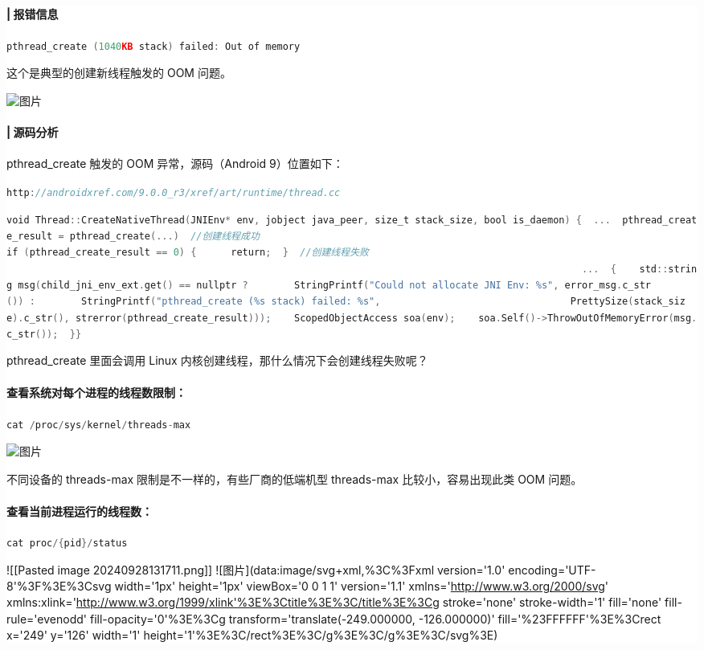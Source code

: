 
#### **| 报错信息**

```c
pthread_create (1040KB stack) failed: Out of memory
```

  

这个是典型的创建新线程触发的 OOM 问题。

![图片](https://mmbiz.qpic.cn/mmbiz_png/1J6IbIcPCLblWNl1brLK4Qw0WurUoUhdU2ULEfxVduJcOhhU8WsB70KlGM1VZxhUFgNCbz9GcRwj9PKu6ACk1A/640?wx_fmt=png&tp=wxpic&wxfrom=5&wx_lazy=1&wx_co=1)

#### **| 源码分析**

pthread_create 触发的 OOM 异常，源码（Android 9）位置如下： 

```c
http://androidxref.com/9.0.0_r3/xref/art/runtime/thread.cc
```

  

```c
void Thread::CreateNativeThread(JNIEnv* env, jobject java_peer, size_t stack_size, bool is_daemon) {  ...  pthread_create_result = pthread_create(...)  //创建线程成功
if (pthread_create_result == 0) {      return;  }  //创建线程失败
																									...  {    std::string msg(child_jni_env_ext.get() == nullptr ?        StringPrintf("Could not allocate JNI Env: %s", error_msg.c_str()) :        StringPrintf("pthread_create (%s stack) failed: %s",                                 PrettySize(stack_size).c_str(), strerror(pthread_create_result)));    ScopedObjectAccess soa(env);    soa.Self()->ThrowOutOfMemoryError(msg.c_str());  }}
```

  

pthread_create 里面会调用 Linux 内核创建线程，那什么情况下会创建线程失败呢？  

  

#### 查看系统对每个进程的线程数限制：

```c
cat /proc/sys/kernel/threads-max
```

  

![图片](https://mmbiz.qpic.cn/mmbiz_png/1J6IbIcPCLblWNl1brLK4Qw0WurUoUhdzrIicMzSh5NRylodG50y2BqOgwvpKTQsC7x2hibFvgbFjKOFD6iaLVgqA/640?wx_fmt=png&tp=wxpic&wxfrom=5&wx_lazy=1&wx_co=1)

不同设备的 threads-max 限制是不一样的，有些厂商的低端机型 threads-max 比较小，容易出现此类 OOM 问题。

  

#### 查看当前进程运行的线程数：

```c
cat proc/{pid}/status
```

  
![[Pasted image 20240928131711.png]]
![图片](data:image/svg+xml,%3C%3Fxml version='1.0' encoding='UTF-8'%3F%3E%3Csvg width='1px' height='1px' viewBox='0 0 1 1' version='1.1' xmlns='http://www.w3.org/2000/svg' xmlns:xlink='http://www.w3.org/1999/xlink'%3E%3Ctitle%3E%3C/title%3E%3Cg stroke='none' stroke-width='1' fill='none' fill-rule='evenodd' fill-opacity='0'%3E%3Cg transform='translate(-249.000000, -126.000000)' fill='%23FFFFFF'%3E%3Crect x='249' y='126' width='1' height='1'%3E%3C/rect%3E%3C/g%3E%3C/g%3E%3C/svg%3E)
